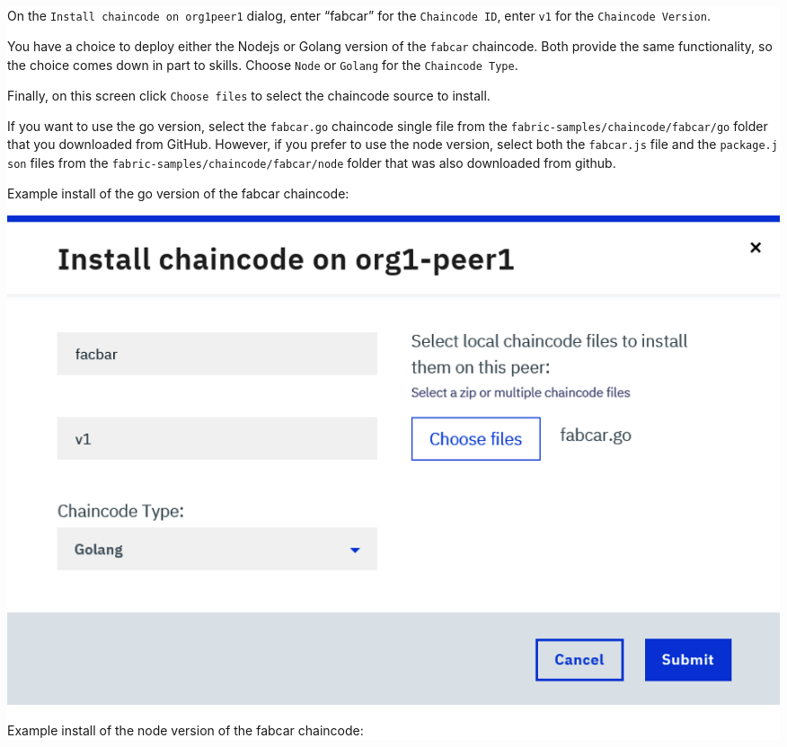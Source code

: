 On the `Install chaincode on org1peer1` dialog, enter “fabcar” for the `Chaincode ID`, enter `v1` for the `Chaincode Version`.

You have a choice to deploy either the Nodejs or Golang version of the `fabcar` chaincode. Both provide the same functionality, so the choice comes down in part to skills. Choose `Node` or `Golang` for the `Chaincode Type`.

Finally, on this screen click `Choose files` to select the chaincode source to install.

If you want to use the go version, select the `fabcar.go` chaincode single file from the `fabric-samples/chaincode/fabcar/go` folder that you downloaded from GitHub. However, if you prefer to use the node version, select both the `fabcar.js` file and the `package.json` files from the `fabric-samples/chaincode/fabcar/node` folder that was also downloaded from github.

Example install of the go version of the fabcar chaincode:

![Learn more](readme-images/install-gochaincode.png)

Example install of the node version of the fabcar chaincode:
